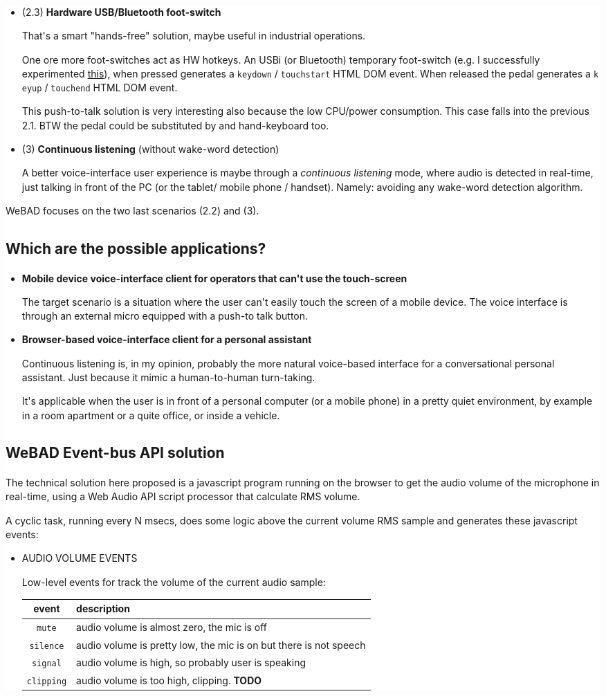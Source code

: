   - (2.3) **Hardware USB/Bluetooth foot-switch**

    That's a smart "hands-free" solution, maybe useful in industrial operations. 

    One ore more foot-switches act as HW hotkeys.
    An USBi (or Bluetooth) temporary foot-switch (e.g. I successfully experimented 
    [this](http://www.pcsensor.com/foot-switch/usb-metal-single-foot-pedal-switch-for-industrial-machinery-smart-control-factory-test.html)), 
    when pressed generates a `keydown` / `touchstart` HTML DOM event.
    When released the pedal generates a `keyup` / `touchend` HTML DOM event.

    This push-to-talk solution is very interesting also because the low CPU/power consumption.
    This case falls into the previous 2.1.
    BTW the pedal could be substituted by and hand-keyboard too.

- (3) **Continuous listening** (without wake-word detection)

  A better voice-interface user experience is maybe through a *continuous listening* mode, 
  where audio is detected in real-time, 
  just talking in front of the PC (or the tablet/ mobile phone / handset).
  Namely: avoiding any wake-word detection algorithm.

WeBAD focuses on the two last scenarios (2.2) and (3).


## Which are the possible applications?

- **Mobile device voice-interface client for operators that can't use the touch-screen**

  The target scenario is a situation where the user can't easily touch the screen of a mobile device.
  The voice interface is through an external micro equipped with a push-to talk button. 

- **Browser-based voice-interface client for a personal assistant**

  Continuous listening is, in my opinion, probably the more natural 
  voice-based interface for a conversational personal assistant.
  Just because it mimic a human-to-human turn-taking.

  It's applicable when the user is in front of a personal computer 
  (or a mobile phone) in a pretty quiet environment, 
  by example in a room apartment or a quite office, or inside a vehicle.


## WeBAD Event-bus API solution  

The technical solution here proposed is a javascript program running on the browser 
to get the audio volume of the microphone in real-time, 
using a Web Audio API script processor that calculate RMS volume. 

A cyclic task, running every N msecs, 
does some logic above the current volume RMS sample 
and generates these javascript events:

- AUDIO VOLUME EVENTS

  Low-level events for track the volume of the current audio sample:

  | event | description | 
  | :---: | ----------- |
  | `mute` | audio volume is almost zero, the mic is off |
  | `silence` | audio volume is pretty low, the mic is on but there is not speech |
  | `signal` | audio volume is high, so probably user is speaking |
  | `clipping` | audio volume is too high, clipping. **TODO** |
